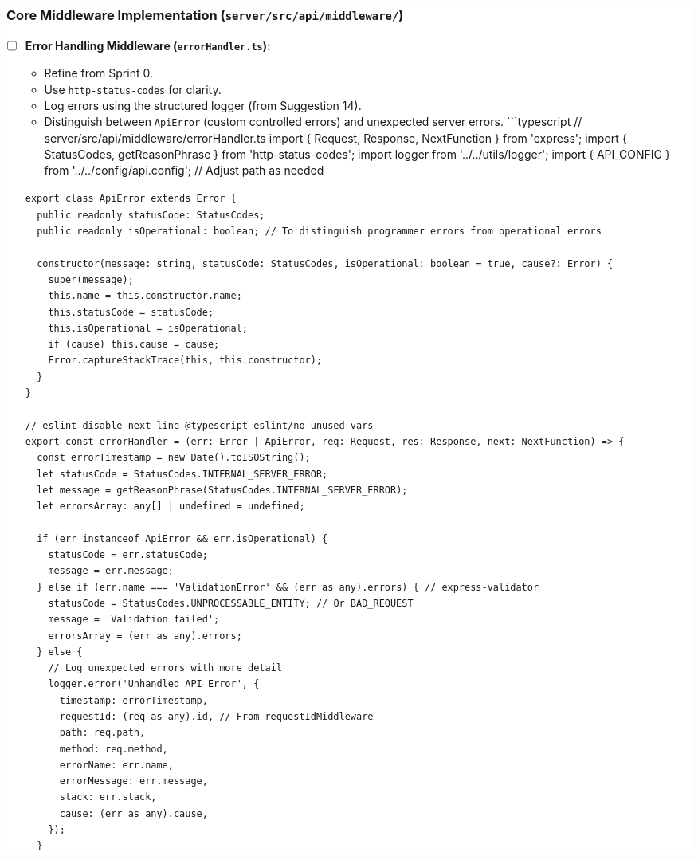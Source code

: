 ### Core Middleware Implementation (`server/src/api/middleware/`)

- [ ] **Error Handling Middleware (`errorHandler.ts`):**
    *   Refine from Sprint 0.
    *   Use `http-status-codes` for clarity.
    *   Log errors using the structured logger (from Suggestion 14).
    *   Distinguish between `ApiError` (custom controlled errors) and unexpected server errors.
      ```typescript
      // server/src/api/middleware/errorHandler.ts
      import { Request, Response, NextFunction } from 'express';
      import { StatusCodes, getReasonPhrase } from 'http-status-codes';
      import logger from '../../utils/logger';
      import { API_CONFIG } from '../../config/api.config'; // Adjust path as needed

      export class ApiError extends Error {
        public readonly statusCode: StatusCodes;
        public readonly isOperational: boolean; // To distinguish programmer errors from operational errors

        constructor(message: string, statusCode: StatusCodes, isOperational: boolean = true, cause?: Error) {
          super(message);
          this.name = this.constructor.name;
          this.statusCode = statusCode;
          this.isOperational = isOperational;
          if (cause) this.cause = cause;
          Error.captureStackTrace(this, this.constructor);
        }
      }
      
      // eslint-disable-next-line @typescript-eslint/no-unused-vars
      export const errorHandler = (err: Error | ApiError, req: Request, res: Response, next: NextFunction) => {
        const errorTimestamp = new Date().toISOString();
        let statusCode = StatusCodes.INTERNAL_SERVER_ERROR;
        let message = getReasonPhrase(StatusCodes.INTERNAL_SERVER_ERROR);
        let errorsArray: any[] | undefined = undefined;

        if (err instanceof ApiError && err.isOperational) {
          statusCode = err.statusCode;
          message = err.message;
        } else if (err.name === 'ValidationError' && (err as any).errors) { // express-validator
          statusCode = StatusCodes.UNPROCESSABLE_ENTITY; // Or BAD_REQUEST
          message = 'Validation failed';
          errorsArray = (err as any).errors;
        } else {
          // Log unexpected errors with more detail
          logger.error('Unhandled API Error', {
            timestamp: errorTimestamp,
            requestId: (req as any).id, // From requestIdMiddleware
            path: req.path,
            method: req.method,
            errorName: err.name,
            errorMessage: err.message,
            stack: err.stack,
            cause: (err as any).cause,
          });
        }
        